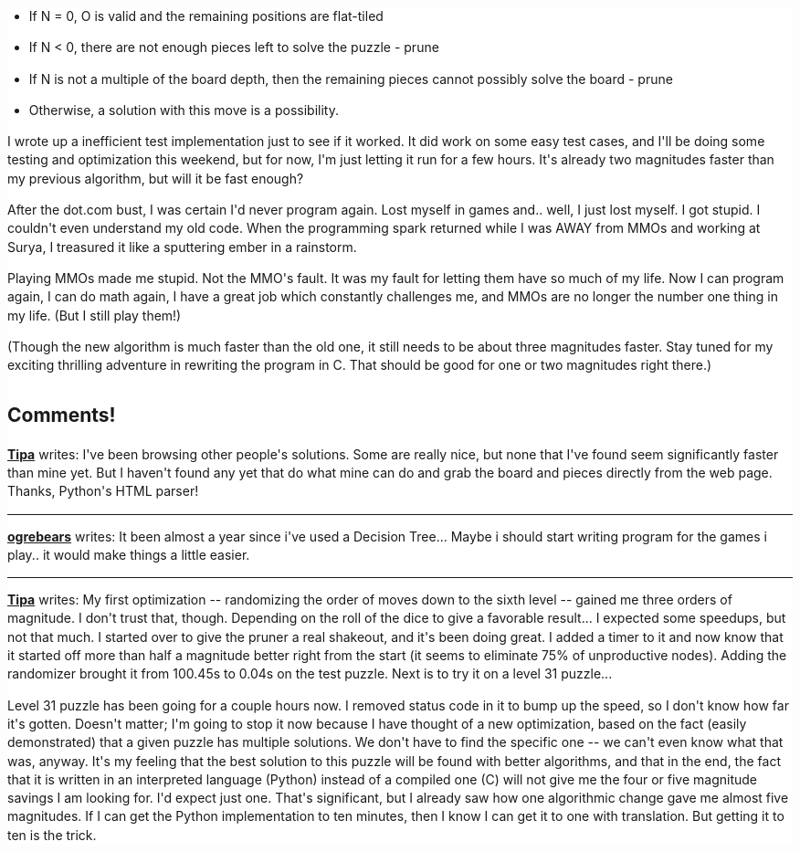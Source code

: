 * If N = 0, O is valid and the remaining positions are flat-tiled

 * If N < 0, there are not enough pieces left to solve the puzzle - prune

 * If N is not a multiple of the board depth, then the remaining pieces cannot possibly solve the board - prune

 * Otherwise, a solution with this move is a possibility.



I wrote up a inefficient test implementation just to see if it worked. It did work on some easy test cases, and I'll be doing some testing and optimization this weekend, but for now, I'm just letting it run for a few hours. It's already two magnitudes faster than my previous algorithm, but will it be fast enough?

After the dot.com bust, I was certain I'd never program again. Lost myself in games and.. well, I just lost myself. I got stupid. I couldn't even understand my old code. When the programming spark returned while I was AWAY from MMOs and working at Surya, I treasured it like a sputtering ember in a rainstorm.

Playing MMOs made me stupid. Not the MMO's fault. It was my fault for letting them have so much of my life. Now I can program again, I can do math again, I have a great job which constantly challenges me, and MMOs are no longer the number one thing in my life. (But I still play them!)

(Though the new algorithm is much faster than the old one, it still needs to be about three magnitudes faster. Stay tuned for my exciting thrilling adventure in rewriting the program in C. That should be good for one or two magnitudes right there.)
## Comments!

**[Tipa](https://chasingdings.com)** writes: I've been browsing other people's solutions. Some are really nice, but none that I've found seem significantly faster than mine yet. But I haven't found any yet that do what mine can do and grab the board and pieces directly from the web page. Thanks, Python's HTML parser!

---

**[ogrebears](http://ogrebear.com)** writes: It been almost a year since i've used a Decision Tree... Maybe i should start writing program for the games i play.. it would make things a little easier.

---

**[Tipa](https://chasingdings.com)** writes: My first optimization -- randomizing the order of moves down to the sixth level -- gained me three orders of magnitude. I don't trust that, though. Depending on the roll of the dice to give a favorable result... I expected some speedups, but not that much. I started over to give the pruner a real shakeout, and it's been doing great. I added a timer to it and now know that it started off more than half a magnitude better right from the start (it seems to eliminate 75% of unproductive nodes). Adding the randomizer brought it from 100.45s to 0.04s on the test puzzle. Next is to try it on a level 31 puzzle...


Level 31 puzzle has been going for a couple hours now. I removed status code in it to bump up the speed, so I don't know how far it's gotten. Doesn't matter; I'm going to stop it now because I have thought of a new optimization, based on the fact (easily demonstrated) that a given puzzle has multiple solutions. We don't have to find the specific one -- we can't even know what that was, anyway. It's my feeling that the best solution to this puzzle will be found with better algorithms, and that in the end, the fact that it is written in an interpreted language (Python) instead of a compiled one (C) will not give me the four or five magnitude savings I am looking for. I'd expect just one. That's significant, but I already saw how one algorithmic change gave me almost five magnitudes. If I can get the Python implementation to ten minutes, then I know I can get it to one with translation. But getting it to ten is the trick.
